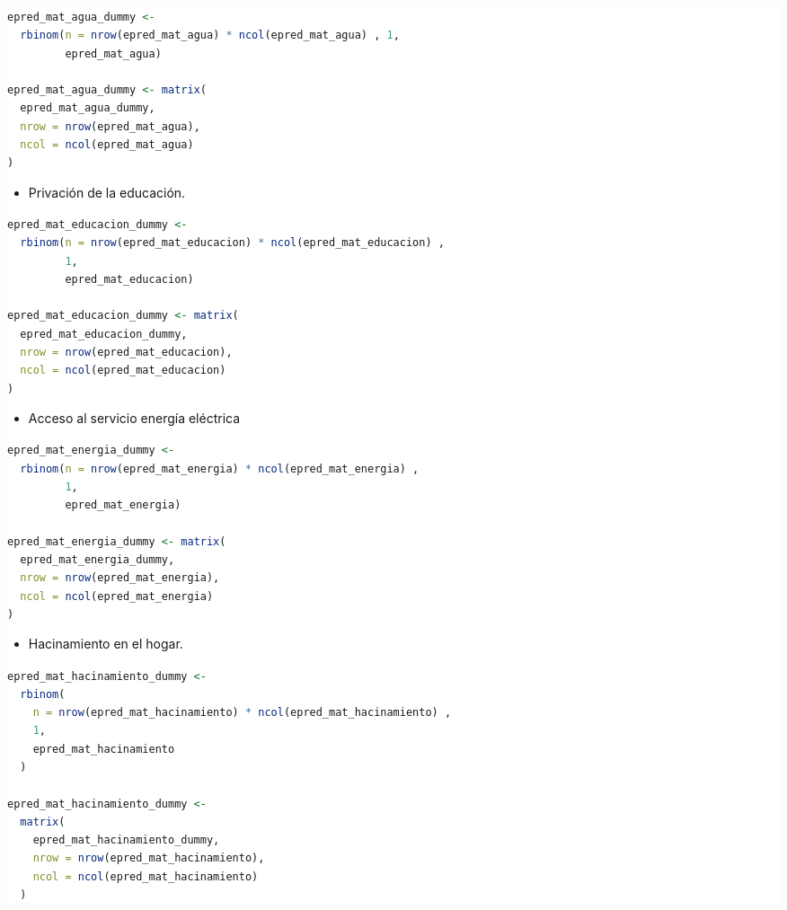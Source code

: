 
```r
epred_mat_agua_dummy <-
  rbinom(n = nrow(epred_mat_agua) * ncol(epred_mat_agua) , 1,
         epred_mat_agua)

epred_mat_agua_dummy <- matrix(
  epred_mat_agua_dummy,
  nrow = nrow(epred_mat_agua),
  ncol = ncol(epred_mat_agua)
)
```

-   Privación de la educación.



```r
epred_mat_educacion_dummy <-
  rbinom(n = nrow(epred_mat_educacion) * ncol(epred_mat_educacion) ,
         1,
         epred_mat_educacion)

epred_mat_educacion_dummy <- matrix(
  epred_mat_educacion_dummy,
  nrow = nrow(epred_mat_educacion),
  ncol = ncol(epred_mat_educacion)
)
```

-    Acceso al servicio energía eléctrica 



```r
epred_mat_energia_dummy <-
  rbinom(n = nrow(epred_mat_energia) * ncol(epred_mat_energia) ,
         1,
         epred_mat_energia)

epred_mat_energia_dummy <- matrix(
  epred_mat_energia_dummy,
  nrow = nrow(epred_mat_energia),
  ncol = ncol(epred_mat_energia)
)
```

-   Hacinamiento en el hogar.



```r
epred_mat_hacinamiento_dummy <-
  rbinom(
    n = nrow(epred_mat_hacinamiento) * ncol(epred_mat_hacinamiento) ,
    1,
    epred_mat_hacinamiento
  )

epred_mat_hacinamiento_dummy <-
  matrix(
    epred_mat_hacinamiento_dummy,
    nrow = nrow(epred_mat_hacinamiento),
    ncol = ncol(epred_mat_hacinamiento)
  )
```
